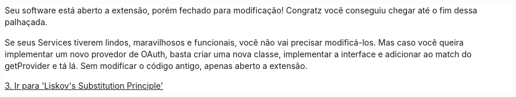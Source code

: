 Seu software está aberto a extensão, porém fechado para modificação! Congratz você conseguiu chegar até o fim dessa palhaçada.

Se seus Services tiverem lindos, maravilhosos e funcionais, você não vai precisar modificá-los. Mas caso você queira implementar um novo provedor de OAuth, basta criar uma nova classe, implementar a interface e adicionar ao match do getProvider e tá lá. Sem modificar o código antigo, apenas aberto a extensão.

[3. Ir para 'Liskov's Substitution Principle'](3-lsp.md)
